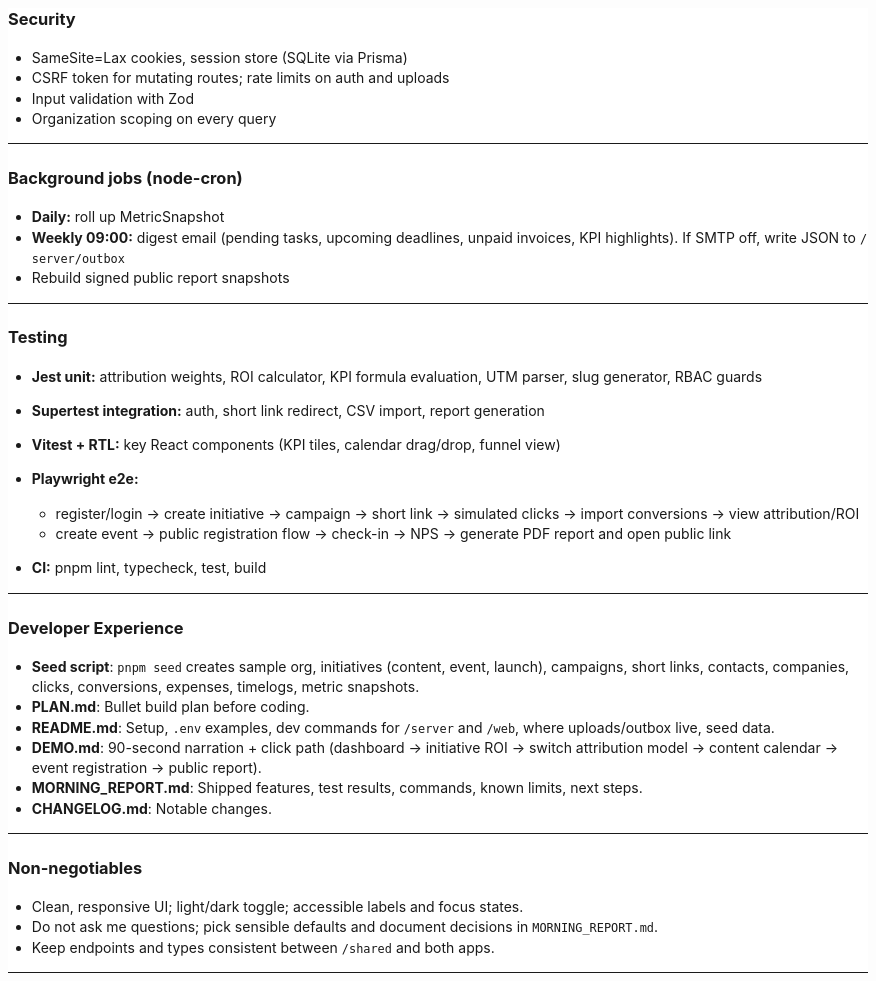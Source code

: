 ### Security

* SameSite=Lax cookies, session store (SQLite via Prisma)
* CSRF token for mutating routes; rate limits on auth and uploads
* Input validation with Zod
* Organization scoping on every query

---

### Background jobs (node-cron)

* **Daily:** roll up MetricSnapshot
* **Weekly 09:00:** digest email (pending tasks, upcoming deadlines, unpaid invoices, KPI highlights). If SMTP off, write JSON to `/server/outbox`
* Rebuild signed public report snapshots

---

### Testing

* **Jest unit:** attribution weights, ROI calculator, KPI formula evaluation, UTM parser, slug generator, RBAC guards
* **Supertest integration:** auth, short link redirect, CSV import, report generation
* **Vitest + RTL:** key React components (KPI tiles, calendar drag/drop, funnel view)
* **Playwright e2e:**

  * register/login → create initiative → campaign → short link → simulated clicks → import conversions → view attribution/ROI
  * create event → public registration flow → check-in → NPS → generate PDF report and open public link
* **CI:** pnpm lint, typecheck, test, build

---

### **Developer Experience**
- **Seed script**: `pnpm seed` creates sample org, initiatives (content, event, launch), campaigns, short links, contacts, companies, clicks, conversions, expenses, timelogs, metric snapshots.  
- **PLAN.md**: Bullet build plan before coding.  
- **README.md**: Setup, `.env` examples, dev commands for `/server` and `/web`, where uploads/outbox live, seed data.  
- **DEMO.md**: 90-second narration + click path (dashboard → initiative ROI → switch attribution model → content calendar → event registration → public report).  
- **MORNING_REPORT.md**: Shipped features, test results, commands, known limits, next steps.  
- **CHANGELOG.md**: Notable changes.  

---

### **Non-negotiables**
- Clean, responsive UI; light/dark toggle; accessible labels and focus states.  
- Do not ask me questions; pick sensible defaults and document decisions in `MORNING_REPORT.md`.  
- Keep endpoints and types consistent between `/shared` and both apps.  

---

